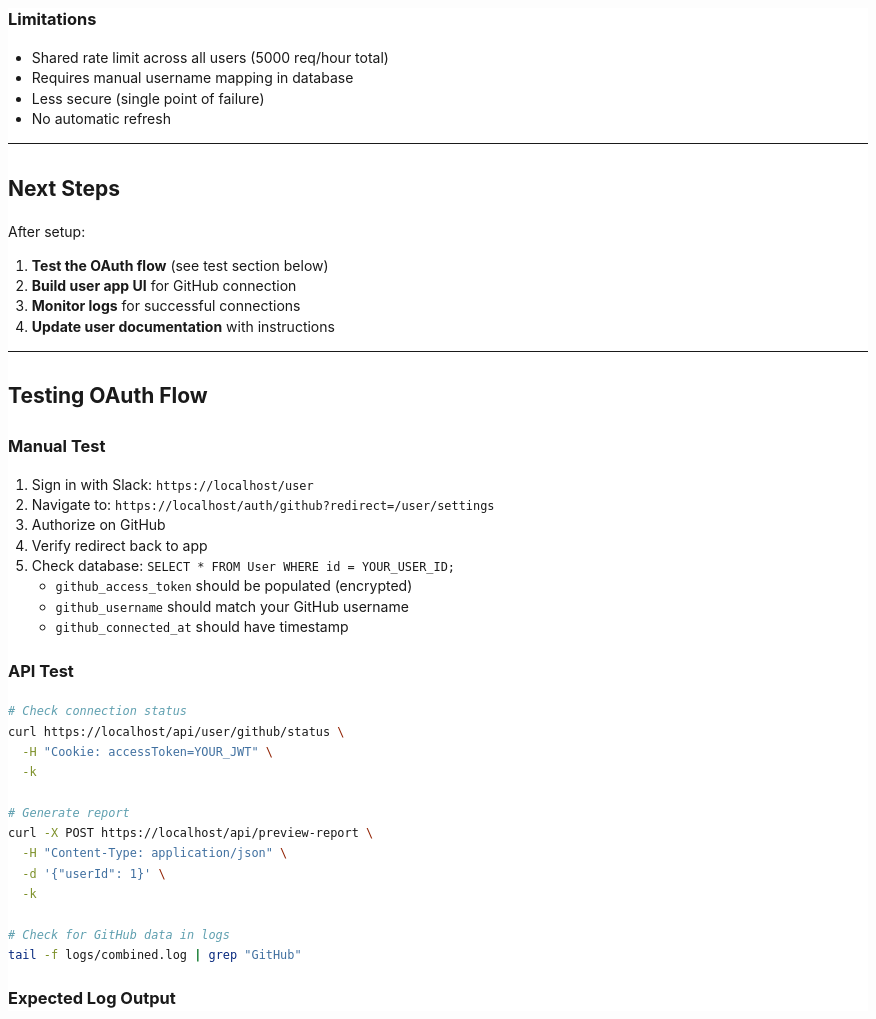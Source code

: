 ### Limitations

- Shared rate limit across all users (5000 req/hour total)
- Requires manual username mapping in database
- Less secure (single point of failure)
- No automatic refresh

---

## Next Steps

After setup:

1. **Test the OAuth flow** (see test section below)
2. **Build user app UI** for GitHub connection
3. **Monitor logs** for successful connections
4. **Update user documentation** with instructions

---

## Testing OAuth Flow

### Manual Test

1. Sign in with Slack: `https://localhost/user`
2. Navigate to: `https://localhost/auth/github?redirect=/user/settings`
3. Authorize on GitHub
4. Verify redirect back to app
5. Check database: `SELECT * FROM User WHERE id = YOUR_USER_ID;`
   - `github_access_token` should be populated (encrypted)
   - `github_username` should match your GitHub username
   - `github_connected_at` should have timestamp

### API Test

```bash
# Check connection status
curl https://localhost/api/user/github/status \
  -H "Cookie: accessToken=YOUR_JWT" \
  -k

# Generate report
curl -X POST https://localhost/api/preview-report \
  -H "Content-Type: application/json" \
  -d '{"userId": 1}' \
  -k

# Check for GitHub data in logs
tail -f logs/combined.log | grep "GitHub"
```

### Expected Log Output
